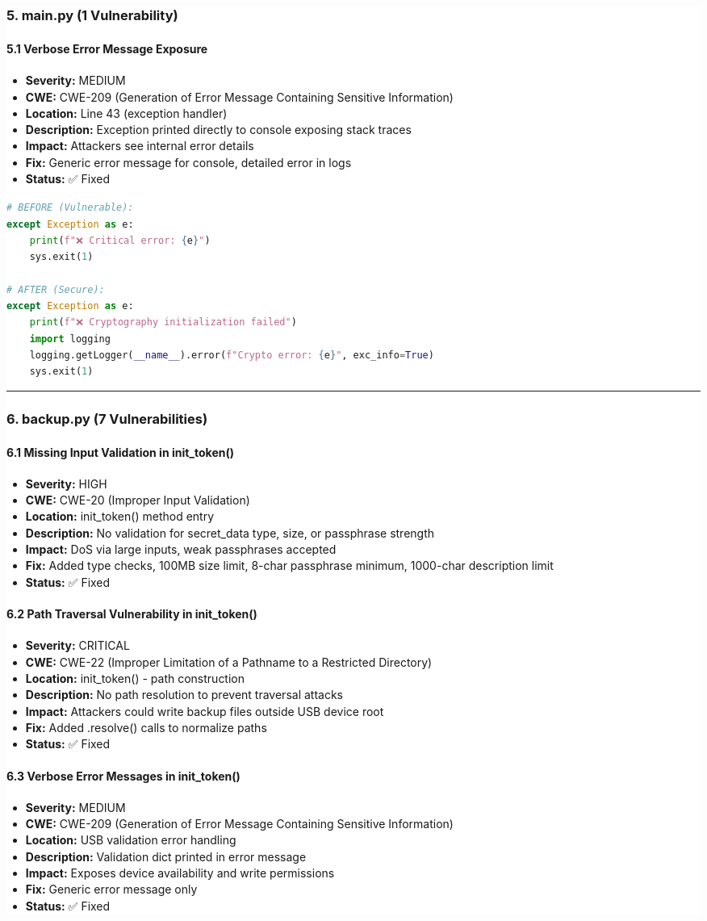 
### 5. __main__.py (1 Vulnerability)

#### 5.1 Verbose Error Message Exposure
- **Severity:** MEDIUM
- **CWE:** CWE-209 (Generation of Error Message Containing Sensitive Information)
- **Location:** Line 43 (exception handler)
- **Description:** Exception printed directly to console exposing stack traces
- **Impact:** Attackers see internal error details
- **Fix:** Generic error message for console, detailed error in logs
- **Status:** ✅ Fixed

```python
# BEFORE (Vulnerable):
except Exception as e:
    print(f"❌ Critical error: {e}")
    sys.exit(1)

# AFTER (Secure):
except Exception as e:
    print(f"❌ Cryptography initialization failed")
    import logging
    logging.getLogger(__name__).error(f"Crypto error: {e}", exc_info=True)
    sys.exit(1)
```

---

### 6. backup.py (7 Vulnerabilities)

#### 6.1 Missing Input Validation in init_token()
- **Severity:** HIGH
- **CWE:** CWE-20 (Improper Input Validation)
- **Location:** init_token() method entry
- **Description:** No validation for secret_data type, size, or passphrase strength
- **Impact:** DoS via large inputs, weak passphrases accepted
- **Fix:** Added type checks, 100MB size limit, 8-char passphrase minimum, 1000-char description limit
- **Status:** ✅ Fixed

#### 6.2 Path Traversal Vulnerability in init_token()
- **Severity:** CRITICAL
- **CWE:** CWE-22 (Improper Limitation of a Pathname to a Restricted Directory)
- **Location:** init_token() - path construction
- **Description:** No path resolution to prevent traversal attacks
- **Impact:** Attackers could write backup files outside USB device root
- **Fix:** Added .resolve() calls to normalize paths
- **Status:** ✅ Fixed

#### 6.3 Verbose Error Messages in init_token()
- **Severity:** MEDIUM
- **CWE:** CWE-209 (Generation of Error Message Containing Sensitive Information)
- **Location:** USB validation error handling
- **Description:** Validation dict printed in error message
- **Impact:** Exposes device availability and write permissions
- **Fix:** Generic error message only
- **Status:** ✅ Fixed
